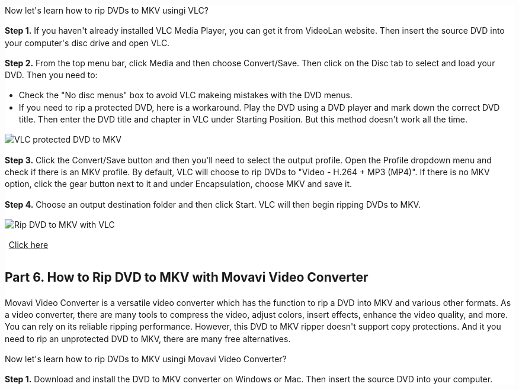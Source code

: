 Now let's learn how to rip DVDs to MKV usingi VLC? 

**Step 1.** If you haven't already installed VLC Media Player, you can get it from VideoLan website. Then insert the source DVD into your computer's disc drive and open VLC. 

**Step 2.** From the top menu bar, click Media and then choose Convert/Save. Then click on the Disc tab to select and load your DVD. Then you need to:

* Check the "No disc menus" box to avoid VLC makeing mistakes with the DVD menus.
* If you need to rip a protected DVD, here is a workaround. Play the DVD using a DVD player and mark down the correct DVD title. Then enter the DVD title and chapter in VLC under Starting Position. But this method doesn't work all the time.

![VLC protected DVD to MKV](https://www.winxdvd.com/resource/../seo-img/dvd-ripper/rip-chapters-off-dvd-vlc.jpg) 

**Step 3.** Click the Convert/Save button and then you'll need to select the output profile. Open the Profile dropdown menu and check if there is an MKV profile. By default, VLC will choose to rip DVDs to "Video - H.264 + MP3 (MP4)". If there is no MKV option, click the gear button next to it and under Encapsulation, choose MKV and save it. 

**Step 4.** Choose an output destination folder and then click Start. VLC will then begin ripping DVDs to MKV. 

![Rip DVD to MKV with VLC](https://www.winxdvd.com/resource/../seo-img/rip-dvd-mp4/vlc-output.jpg) 


<span id="1977028">
					<video width="128" height="480" style="cursor:pointer"
           poster="//a.impactradius-go.com/display-clicktoplayimage/1977028.png"
           onclick="if(!this.playClicked){this.play();this.setAttribute('controls',true);this.playClicked=true;}">
	   <source src="//a.impactradius-go.com/display-ad/22993-1977028">
	   <img src="//a.impactradius-go.com/display-clicktoplayimage/1977028.png" style="border: none; height: 100%; width: 100%; object-fit: contain">
	</video>
	<div style="width:80px;text-align:center"><a href="javascript:window.open(decodeURIComponent('https%3A%2F%2Fhomestyler.sjv.io%2Fc%2F5597632%2F1977028%2F22993'), '_blank');void(0);">Click here</a></div>
</span>
<img height="0" width="0" src="https://imp.pxf.io/i/5597632/1977028/22993" style="position:absolute;visibility:hidden;" border="0" />

## Part 6\. How to Rip DVD to MKV with Movavi Video Converter

Movavi Video Converter is a versatile video converter which has the function to rip a DVD into MKV and various other formats. As a video converter, there are many tools to compress the video, adjust colors, insert effects, enhance the video quality, and more. You can rely on its reliable ripping performance. However, this DVD to MKV ripper doesn't support copy protections. And it you need to rip an unprotected DVD to MKV, there are many free alternatives. 

Now let's learn how to rip DVDs to MKV usingi Movavi Video Converter? 

**Step 1\.** Download and install the DVD to MKV converter on Windows or Mac. Then insert the source DVD into your computer. 

